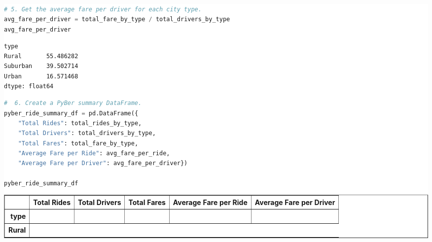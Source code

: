 


```python
# 5. Get the average fare per driver for each city type. 
avg_fare_per_driver = total_fare_by_type / total_drivers_by_type 
avg_fare_per_driver
```




    type
    Rural       55.486282
    Suburban    39.502714
    Urban       16.571468
    dtype: float64




```python
#  6. Create a PyBer summary DataFrame. 
pyber_ride_summary_df = pd.DataFrame({
    "Total Rides": total_rides_by_type,
    "Total Drivers": total_drivers_by_type,
    "Total Fares": total_fare_by_type,
    "Average Fare per Ride": avg_fare_per_ride,
    "Average Fare per Driver": avg_fare_per_driver})

pyber_ride_summary_df
```




<div>
<style scoped>
    .dataframe tbody tr th:only-of-type {
        vertical-align: middle;
    }

    .dataframe tbody tr th {
        vertical-align: top;
    }

    .dataframe thead th {
        text-align: right;
    }
</style>
<table border="1" class="dataframe">
  <thead>
    <tr style="text-align: right;">
      <th></th>
      <th>Total Rides</th>
      <th>Total Drivers</th>
      <th>Total Fares</th>
      <th>Average Fare per Ride</th>
      <th>Average Fare per Driver</th>
    </tr>
    <tr>
      <th>type</th>
      <th></th>
      <th></th>
      <th></th>
      <th></th>
      <th></th>
    </tr>
  </thead>
  <tbody>
    <tr>
      <th>Rural</th>
